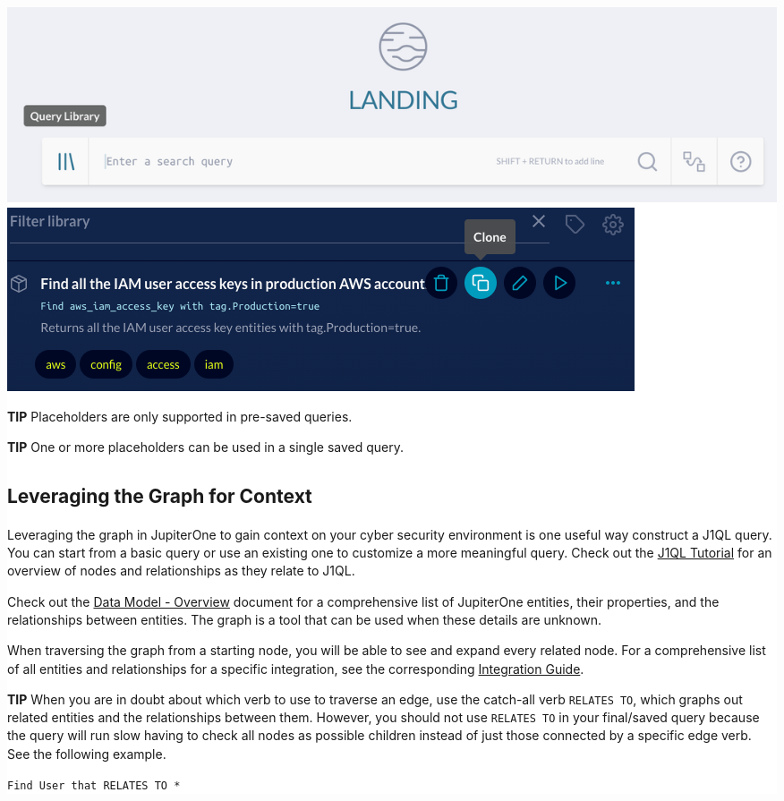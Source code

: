 ![j1ql-custom-query-library](../assets/j1ql-custom-query-library.png)
![j1ql-custom-query-duplicate](../assets/j1ql-custom-query-duplicate.png)

**TIP** Placeholders are only supported in pre-saved queries.

**TIP** One or more placeholders can be used in a single saved query.

## Leveraging the Graph for Context

Leveraging the graph in JupiterOne to gain context on your cyber security environment is one useful way construct a J1QL query. You can start from a basic query or use an existing one to customize a more meaningful query. Check out the [J1QL Tutorial](./tutorial-j1ql.md) for an overview of nodes and relationships as they relate to J1QL.

Check out the [Data Model - Overview](../JupiterOne-Data-Model/jupiterone-data-model.md) document for a comprehensive list of JupiterOne entities, their properties, and the relationships between entities. The graph is a tool that can be used when these details are unknown.

When traversing the graph from a starting node, you will be able to see and expand every related node. For a comprehensive list of all entities and relationships for a specific integration, see the corresponding [Integration Guide](../APIs_and-Integrations/faqs-integrations.md).

**TIP** When you are in doubt about which verb to use to traverse an edge, use the catch-all verb `RELATES TO`, which graphs out related entities and the relationships between them. However, you should not use `RELATES TO` in your final/saved query because the query will run slow having to check all nodes as possible children instead of just those connected by a specific edge verb. See the following example.

```j1ql
Find User that RELATES TO *
```
